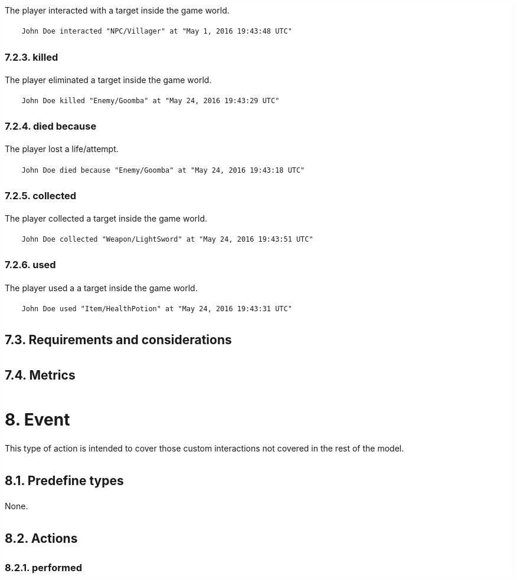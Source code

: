 The player interacted with a target inside the game world.

```
	John Doe interacted "NPC/Villager" at "May 1, 2016 19:43:48 UTC"
```

### 7.2.3. killed

The player eliminated a target inside the game world.

```
	John Doe killed "Enemy/Goomba" at "May 24, 2016 19:43:29 UTC"
```

### 7.2.4. died because

The player lost a life/attempt.

```
	John Doe died because "Enemy/Goomba" at "May 24, 2016 19:43:18 UTC"
```

### 7.2.5. collected

The player collected a target inside the game world.

```
	John Doe collected "Weapon/LightSword" at "May 24, 2016 19:43:51 UTC"
```

### 7.2.6. used

The player used a a target inside the game world.

```
	John Doe used "Item/HealthPotion" at "May 24, 2016 19:43:31 UTC"
```

## 7.3. Requirements and considerations

## 7.4. Metrics

# 8. Event

This type of action is intended to cover those custom interactions not covered in the rest of the model.

## 8.1. Predefine types

None.

## 8.2. Actions

### 8.2.1. performed
